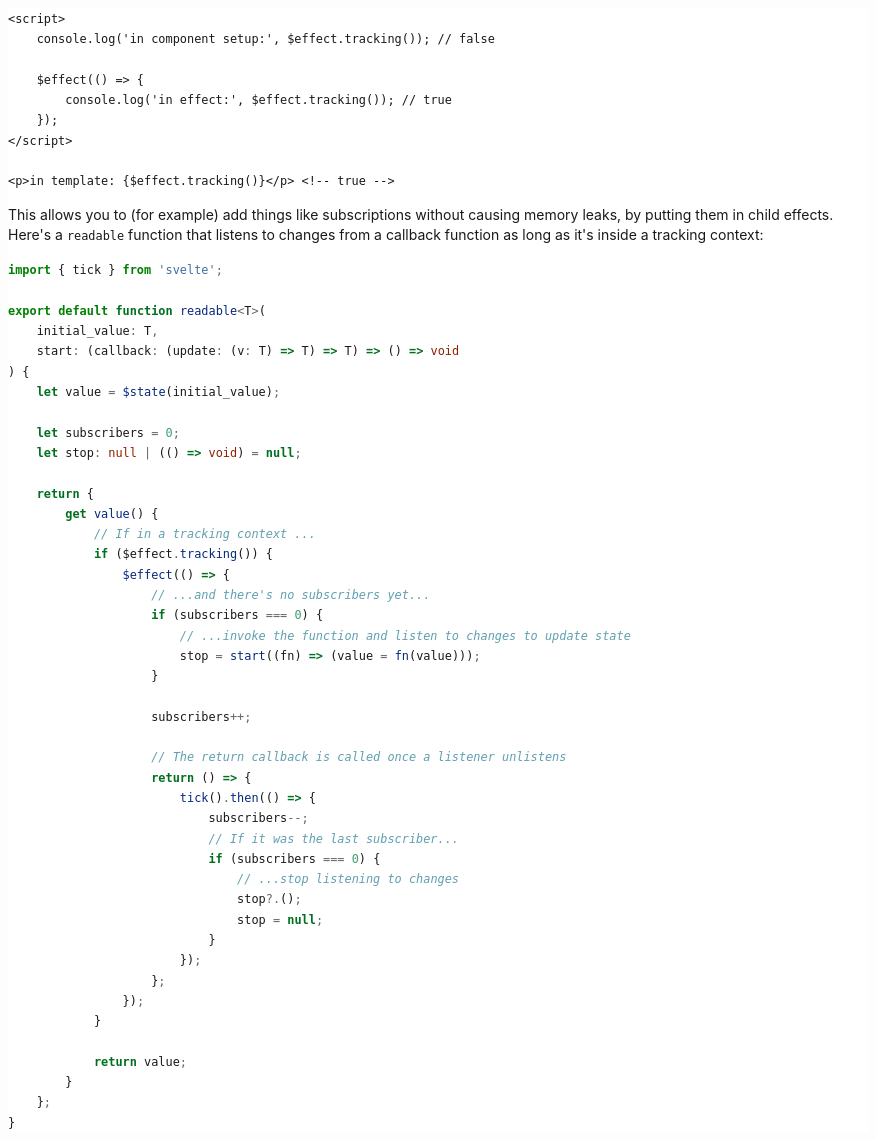 ```svelte
<script>
	console.log('in component setup:', $effect.tracking()); // false

	$effect(() => {
		console.log('in effect:', $effect.tracking()); // true
	});
</script>

<p>in template: {$effect.tracking()}</p> <!-- true -->
```

This allows you to (for example) add things like subscriptions without causing memory leaks, by putting them in child effects. Here's a `readable` function that listens to changes from a callback function as long as it's inside a tracking context:

```ts
import { tick } from 'svelte';

export default function readable<T>(
	initial_value: T,
	start: (callback: (update: (v: T) => T) => T) => () => void
) {
	let value = $state(initial_value);

	let subscribers = 0;
	let stop: null | (() => void) = null;

	return {
		get value() {
			// If in a tracking context ...
			if ($effect.tracking()) {
				$effect(() => {
					// ...and there's no subscribers yet...
					if (subscribers === 0) {
						// ...invoke the function and listen to changes to update state
						stop = start((fn) => (value = fn(value)));
					}

					subscribers++;

					// The return callback is called once a listener unlistens
					return () => {
						tick().then(() => {
							subscribers--;
							// If it was the last subscriber...
							if (subscribers === 0) {
								// ...stop listening to changes
								stop?.();
								stop = null;
							}
						});
					};
				});
			}

			return value;
		}
	};
}
```
